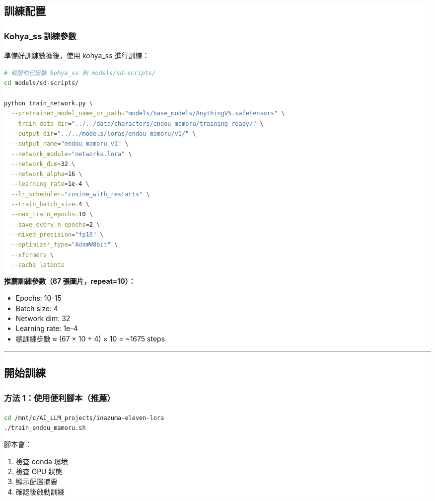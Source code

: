 ## 訓練配置

### Kohya_ss 訓練參數

準備好訓練數據後，使用 kohya_ss 進行訓練：

```bash
# 假設你已安裝 kohya_ss 到 models/sd-scripts/
cd models/sd-scripts/

python train_network.py \
  --pretrained_model_name_or_path="models/base_models/AnythingV5.safetensors" \
  --train_data_dir="../../data/characters/endou_mamoru/training_ready/" \
  --output_dir="../../models/loras/endou_mamoru/v1/" \
  --output_name="endou_mamoru_v1" \
  --network_module="networks.lora" \
  --network_dim=32 \
  --network_alpha=16 \
  --learning_rate=1e-4 \
  --lr_scheduler="cosine_with_restarts" \
  --train_batch_size=4 \
  --max_train_epochs=10 \
  --save_every_n_epochs=2 \
  --mixed_precision="fp16" \
  --optimizer_type="AdamW8bit" \
  --xformers \
  --cache_latents
```

**推薦訓練參數（67 張圖片，repeat=10）：**
- Epochs: 10-15
- Batch size: 4
- Network dim: 32
- Learning rate: 1e-4
- 總訓練步數 ≈ (67 × 10 ÷ 4) × 10 = ~1675 steps

---
## 開始訓練

### 方法 1：使用便利腳本（推薦）

```bash
cd /mnt/c/AI_LLM_projects/inazuma-eleven-lora
./train_endou_mamoru.sh
```

腳本會：
1. 檢查 conda 環境
2. 檢查 GPU 狀態
3. 顯示配置摘要
4. 確認後啟動訓練

